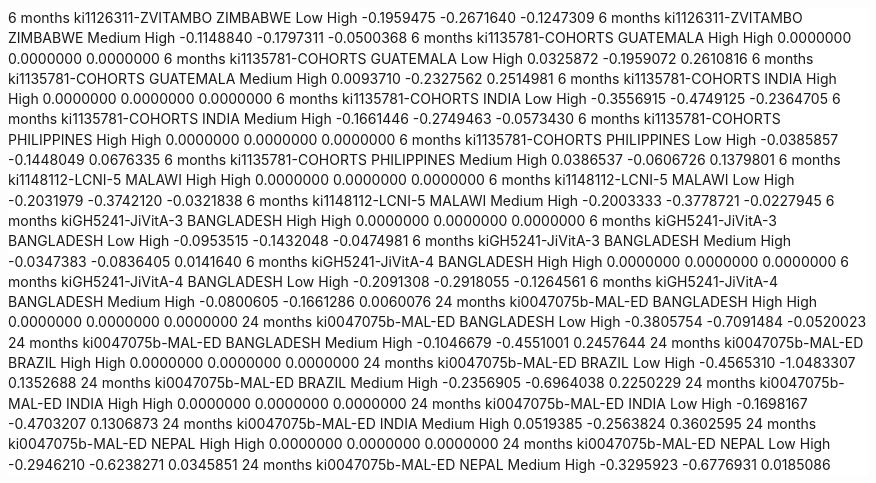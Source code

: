 6 months    ki1126311-ZVITAMBO         ZIMBABWE                       Low                  High              -0.1959475   -0.2671640   -0.1247309
6 months    ki1126311-ZVITAMBO         ZIMBABWE                       Medium               High              -0.1148840   -0.1797311   -0.0500368
6 months    ki1135781-COHORTS          GUATEMALA                      High                 High               0.0000000    0.0000000    0.0000000
6 months    ki1135781-COHORTS          GUATEMALA                      Low                  High               0.0325872   -0.1959072    0.2610816
6 months    ki1135781-COHORTS          GUATEMALA                      Medium               High               0.0093710   -0.2327562    0.2514981
6 months    ki1135781-COHORTS          INDIA                          High                 High               0.0000000    0.0000000    0.0000000
6 months    ki1135781-COHORTS          INDIA                          Low                  High              -0.3556915   -0.4749125   -0.2364705
6 months    ki1135781-COHORTS          INDIA                          Medium               High              -0.1661446   -0.2749463   -0.0573430
6 months    ki1135781-COHORTS          PHILIPPINES                    High                 High               0.0000000    0.0000000    0.0000000
6 months    ki1135781-COHORTS          PHILIPPINES                    Low                  High              -0.0385857   -0.1448049    0.0676335
6 months    ki1135781-COHORTS          PHILIPPINES                    Medium               High               0.0386537   -0.0606726    0.1379801
6 months    ki1148112-LCNI-5           MALAWI                         High                 High               0.0000000    0.0000000    0.0000000
6 months    ki1148112-LCNI-5           MALAWI                         Low                  High              -0.2031979   -0.3742120   -0.0321838
6 months    ki1148112-LCNI-5           MALAWI                         Medium               High              -0.2003333   -0.3778721   -0.0227945
6 months    kiGH5241-JiVitA-3          BANGLADESH                     High                 High               0.0000000    0.0000000    0.0000000
6 months    kiGH5241-JiVitA-3          BANGLADESH                     Low                  High              -0.0953515   -0.1432048   -0.0474981
6 months    kiGH5241-JiVitA-3          BANGLADESH                     Medium               High              -0.0347383   -0.0836405    0.0141640
6 months    kiGH5241-JiVitA-4          BANGLADESH                     High                 High               0.0000000    0.0000000    0.0000000
6 months    kiGH5241-JiVitA-4          BANGLADESH                     Low                  High              -0.2091308   -0.2918055   -0.1264561
6 months    kiGH5241-JiVitA-4          BANGLADESH                     Medium               High              -0.0800605   -0.1661286    0.0060076
24 months   ki0047075b-MAL-ED          BANGLADESH                     High                 High               0.0000000    0.0000000    0.0000000
24 months   ki0047075b-MAL-ED          BANGLADESH                     Low                  High              -0.3805754   -0.7091484   -0.0520023
24 months   ki0047075b-MAL-ED          BANGLADESH                     Medium               High              -0.1046679   -0.4551001    0.2457644
24 months   ki0047075b-MAL-ED          BRAZIL                         High                 High               0.0000000    0.0000000    0.0000000
24 months   ki0047075b-MAL-ED          BRAZIL                         Low                  High              -0.4565310   -1.0483307    0.1352688
24 months   ki0047075b-MAL-ED          BRAZIL                         Medium               High              -0.2356905   -0.6964038    0.2250229
24 months   ki0047075b-MAL-ED          INDIA                          High                 High               0.0000000    0.0000000    0.0000000
24 months   ki0047075b-MAL-ED          INDIA                          Low                  High              -0.1698167   -0.4703207    0.1306873
24 months   ki0047075b-MAL-ED          INDIA                          Medium               High               0.0519385   -0.2563824    0.3602595
24 months   ki0047075b-MAL-ED          NEPAL                          High                 High               0.0000000    0.0000000    0.0000000
24 months   ki0047075b-MAL-ED          NEPAL                          Low                  High              -0.2946210   -0.6238271    0.0345851
24 months   ki0047075b-MAL-ED          NEPAL                          Medium               High              -0.3295923   -0.6776931    0.0185086